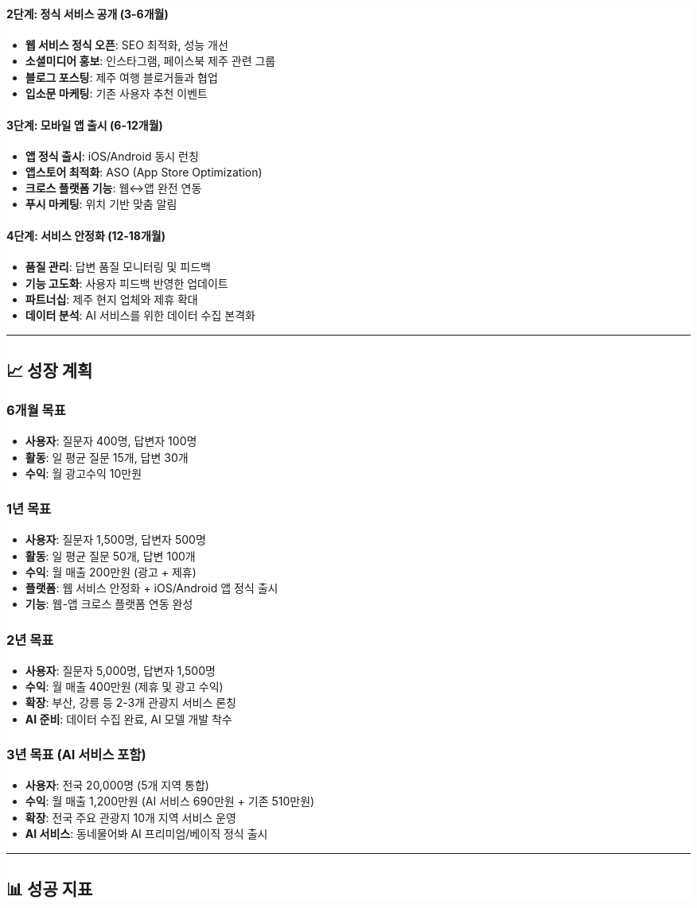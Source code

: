 #### 2단계: 정식 서비스 공개 (3-6개월)
- **웹 서비스 정식 오픈**: SEO 최적화, 성능 개선
- **소셜미디어 홍보**: 인스타그램, 페이스북 제주 관련 그룹
- **블로그 포스팅**: 제주 여행 블로거들과 협업
- **입소문 마케팅**: 기존 사용자 추천 이벤트

#### 3단계: 모바일 앱 출시 (6-12개월)
- **앱 정식 출시**: iOS/Android 동시 런칭
- **앱스토어 최적화**: ASO (App Store Optimization)
- **크로스 플랫폼 기능**: 웹↔앱 완전 연동
- **푸시 마케팅**: 위치 기반 맞춤 알림

#### 4단계: 서비스 안정화 (12-18개월)
- **품질 관리**: 답변 품질 모니터링 및 피드백
- **기능 고도화**: 사용자 피드백 반영한 업데이트
- **파트너십**: 제주 현지 업체와 제휴 확대
- **데이터 분석**: AI 서비스를 위한 데이터 수집 본격화

---

## 📈 성장 계획

### 6개월 목표
- **사용자**: 질문자 400명, 답변자 100명
- **활동**: 일 평균 질문 15개, 답변 30개
- **수익**: 월 광고수익 10만원

### 1년 목표
- **사용자**: 질문자 1,500명, 답변자 500명
- **활동**: 일 평균 질문 50개, 답변 100개
- **수익**: 월 매출 200만원 (광고 + 제휴)
- **플랫폼**: 웹 서비스 안정화 + iOS/Android 앱 정식 출시
- **기능**: 웹-앱 크로스 플랫폼 연동 완성

### 2년 목표
- **사용자**: 질문자 5,000명, 답변자 1,500명
- **수익**: 월 매출 400만원 (제휴 및 광고 수익)
- **확장**: 부산, 강릉 등 2-3개 관광지 서비스 론칭
- **AI 준비**: 데이터 수집 완료, AI 모델 개발 착수

### 3년 목표 (AI 서비스 포함)
- **사용자**: 전국 20,000명 (5개 지역 통합)
- **수익**: 월 매출 1,200만원 (AI 서비스 690만원 + 기존 510만원)
- **확장**: 전국 주요 관광지 10개 지역 서비스 운영
- **AI 서비스**: 동네물어봐 AI 프리미엄/베이직 정식 출시

---

## 📊 성공 지표
